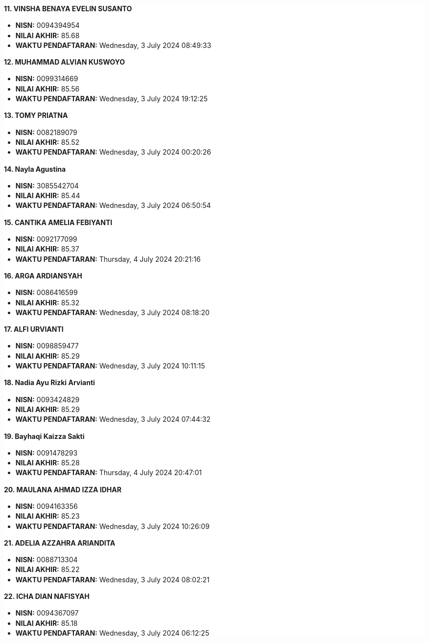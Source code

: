 **11. VINSHA BENAYA EVELIN SUSANTO**
- **NISN:** 0094394954
- **NILAI AKHIR:** 85.68
- **WAKTU PENDAFTARAN:** Wednesday, 3 July 2024 08:49:33

**12. MUHAMMAD ALVIAN KUSWOYO**
- **NISN:** 0099314669
- **NILAI AKHIR:** 85.56
- **WAKTU PENDAFTARAN:** Wednesday, 3 July 2024 19:12:25

**13. TOMY PRIATNA**
- **NISN:** 0082189079
- **NILAI AKHIR:** 85.52
- **WAKTU PENDAFTARAN:** Wednesday, 3 July 2024 00:20:26

**14. Nayla Agustina**
- **NISN:** 3085542704
- **NILAI AKHIR:** 85.44
- **WAKTU PENDAFTARAN:** Wednesday, 3 July 2024 06:50:54

**15. CANTIKA AMELIA FEBIYANTI**
- **NISN:** 0092177099
- **NILAI AKHIR:** 85.37
- **WAKTU PENDAFTARAN:** Thursday, 4 July 2024 20:21:16

**16. ARGA ARDIANSYAH**
- **NISN:** 0086416599
- **NILAI AKHIR:** 85.32
- **WAKTU PENDAFTARAN:** Wednesday, 3 July 2024 08:18:20

**17. ALFI URVIANTI**
- **NISN:** 0098859477
- **NILAI AKHIR:** 85.29
- **WAKTU PENDAFTARAN:** Wednesday, 3 July 2024 10:11:15

**18. Nadia Ayu Rizki Arvianti**
- **NISN:** 0093424829
- **NILAI AKHIR:** 85.29
- **WAKTU PENDAFTARAN:** Wednesday, 3 July 2024 07:44:32

**19. Bayhaqi Kaizza Sakti**
- **NISN:** 0091478293
- **NILAI AKHIR:** 85.28
- **WAKTU PENDAFTARAN:** Thursday, 4 July 2024 20:47:01

**20. MAULANA AHMAD IZZA IDHAR**
- **NISN:** 0094163356
- **NILAI AKHIR:** 85.23
- **WAKTU PENDAFTARAN:** Wednesday, 3 July 2024 10:26:09

**21. ADELIA AZZAHRA ARIANDITA**
- **NISN:** 0088713304
- **NILAI AKHIR:** 85.22
- **WAKTU PENDAFTARAN:** Wednesday, 3 July 2024 08:02:21

**22. ICHA DIAN NAFISYAH**
- **NISN:** 0094367097
- **NILAI AKHIR:** 85.18
- **WAKTU PENDAFTARAN:** Wednesday, 3 July 2024 06:12:25
